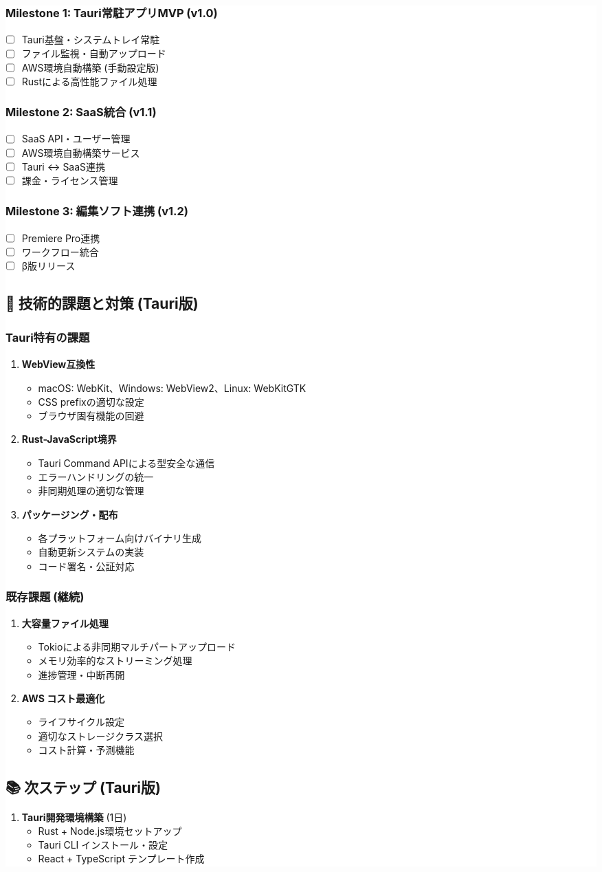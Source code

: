 ### Milestone 1: Tauri常駐アプリMVP (v1.0)
- [ ] Tauri基盤・システムトレイ常駐
- [ ] ファイル監視・自動アップロード
- [ ] AWS環境自動構築 (手動設定版)
- [ ] Rustによる高性能ファイル処理

### Milestone 2: SaaS統合 (v1.1)  
- [ ] SaaS API・ユーザー管理
- [ ] AWS環境自動構築サービス
- [ ] Tauri ↔ SaaS連携
- [ ] 課金・ライセンス管理

### Milestone 3: 編集ソフト連携 (v1.2)
- [ ] Premiere Pro連携
- [ ] ワークフロー統合
- [ ] β版リリース

## 🔧 技術的課題と対策 (Tauri版)

### Tauri特有の課題
1. **WebView互換性**
   - macOS: WebKit、Windows: WebView2、Linux: WebKitGTK
   - CSS prefixの適切な設定
   - ブラウザ固有機能の回避

2. **Rust-JavaScript境界**
   - Tauri Command APIによる型安全な通信
   - エラーハンドリングの統一
   - 非同期処理の適切な管理

3. **パッケージング・配布**
   - 各プラットフォーム向けバイナリ生成
   - 自動更新システムの実装
   - コード署名・公証対応

### 既存課題 (継続)
1. **大容量ファイル処理**
   - Tokioによる非同期マルチパートアップロード
   - メモリ効率的なストリーミング処理
   - 進捗管理・中断再開

2. **AWS コスト最適化**
   - ライフサイクル設定
   - 適切なストレージクラス選択
   - コスト計算・予測機能

## 📚 次ステップ (Tauri版)

1. **Tauri開発環境構築** (1日)
   - Rust + Node.js環境セットアップ
   - Tauri CLI インストール・設定
   - React + TypeScript テンプレート作成
